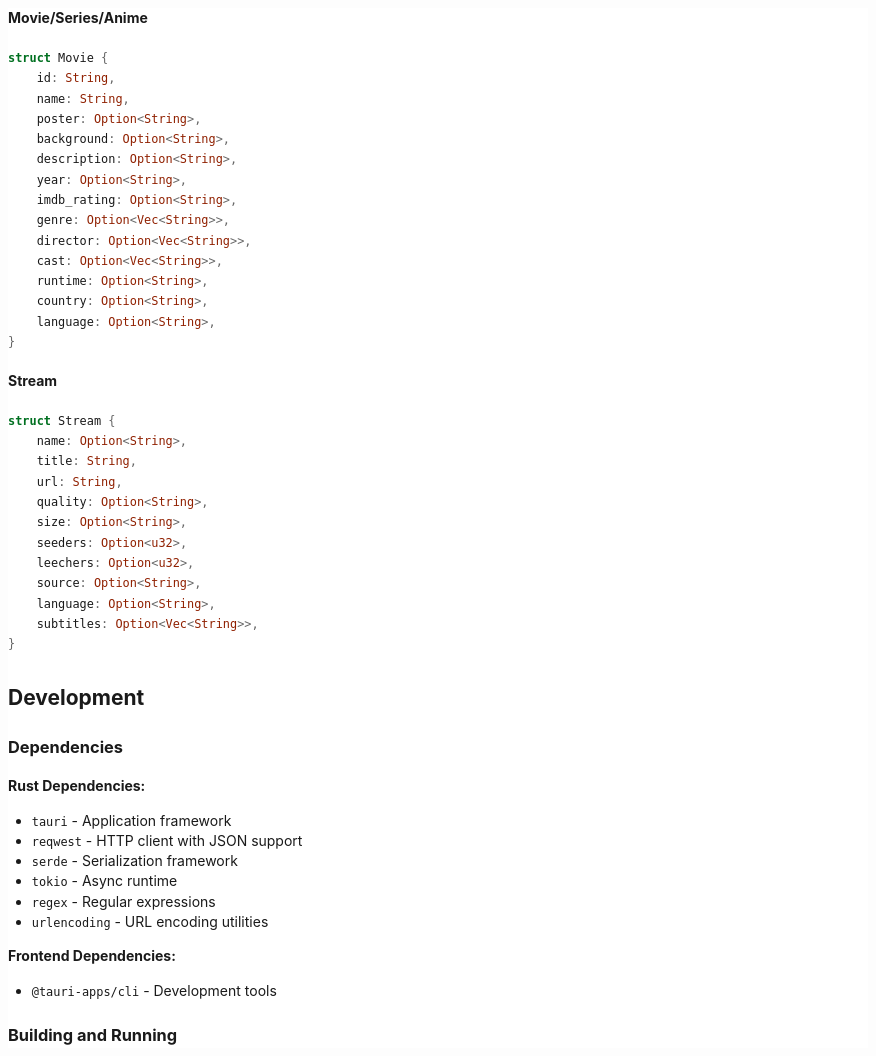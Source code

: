 #### Movie/Series/Anime
```rust
struct Movie {
    id: String,
    name: String,
    poster: Option<String>,
    background: Option<String>,
    description: Option<String>,
    year: Option<String>,
    imdb_rating: Option<String>,
    genre: Option<Vec<String>>,
    director: Option<Vec<String>>,
    cast: Option<Vec<String>>,
    runtime: Option<String>,
    country: Option<String>,
    language: Option<String>,
}
```

#### Stream
```rust
struct Stream {
    name: Option<String>,
    title: String,
    url: String,
    quality: Option<String>,
    size: Option<String>,
    seeders: Option<u32>,
    leechers: Option<u32>,
    source: Option<String>,
    language: Option<String>,
    subtitles: Option<Vec<String>>,
}
```

## Development

### Dependencies

**Rust Dependencies:**
- `tauri` - Application framework
- `reqwest` - HTTP client with JSON support
- `serde` - Serialization framework
- `tokio` - Async runtime
- `regex` - Regular expressions
- `urlencoding` - URL encoding utilities

**Frontend Dependencies:**
- `@tauri-apps/cli` - Development tools

### Building and Running
